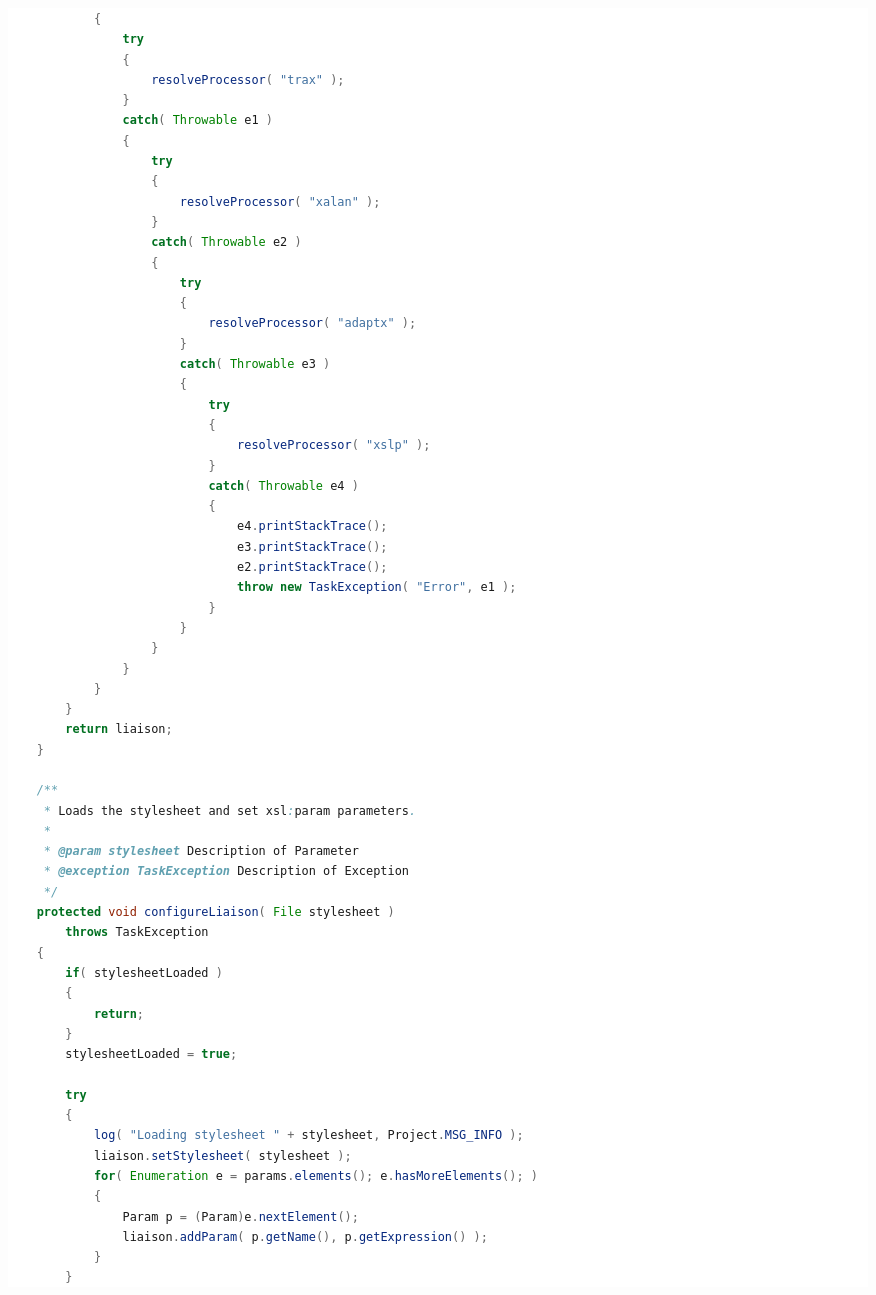 ```java
            {
                try
                {
                    resolveProcessor( "trax" );
                }
                catch( Throwable e1 )
                {
                    try
                    {
                        resolveProcessor( "xalan" );
                    }
                    catch( Throwable e2 )
                    {
                        try
                        {
                            resolveProcessor( "adaptx" );
                        }
                        catch( Throwable e3 )
                        {
                            try
                            {
                                resolveProcessor( "xslp" );
                            }
                            catch( Throwable e4 )
                            {
                                e4.printStackTrace();
                                e3.printStackTrace();
                                e2.printStackTrace();
                                throw new TaskException( "Error", e1 );
                            }
                        }
                    }
                }
            }
        }
        return liaison;
    }

    /**
     * Loads the stylesheet and set xsl:param parameters.
     *
     * @param stylesheet Description of Parameter
     * @exception TaskException Description of Exception
     */
    protected void configureLiaison( File stylesheet )
        throws TaskException
    {
        if( stylesheetLoaded )
        {
            return;
        }
        stylesheetLoaded = true;

        try
        {
            log( "Loading stylesheet " + stylesheet, Project.MSG_INFO );
            liaison.setStylesheet( stylesheet );
            for( Enumeration e = params.elements(); e.hasMoreElements(); )
            {
                Param p = (Param)e.nextElement();
                liaison.addParam( p.getName(), p.getExpression() );
            }
        }
```